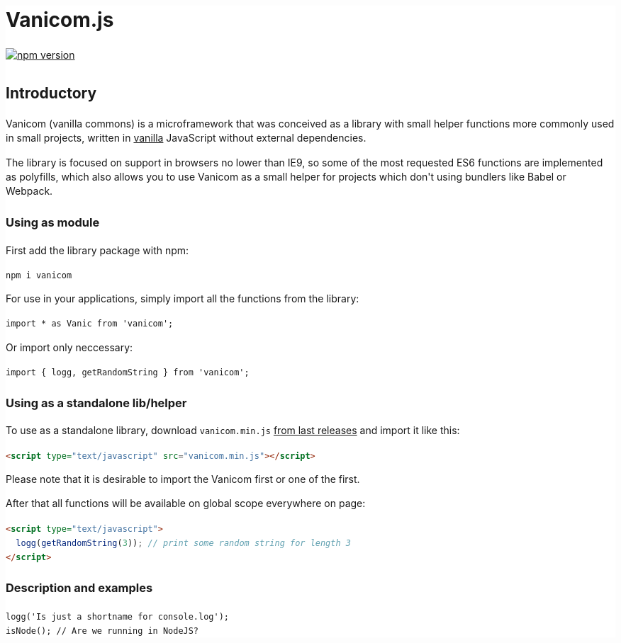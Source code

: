 # Vanicom.js
[![npm version](https://img.shields.io/npm/v/vanicom?color=%23047dec)](https://www.npmjs.org/package/vanicom)


## Introductory
Vanicom (vanilla commons) is a microframework that was conceived as a library
with small helper functions more commonly used in small projects, written in
[vanilla](http://vanilla-js.com/) JavaScript without external dependencies.

The library is focused on support in browsers no lower than IE9, so some of the
most requested ES6 functions are implemented as polyfills, which also
allows you to use Vanicom as a small helper for projects which don't using bundlers
like Babel or Webpack.



### Using as module
First add the library package with npm:
```bash
npm i vanicom
```

For use in your applications, simply import all the functions from the library:
```JS
import * as Vanic from 'vanicom';
```

Or import only neccessary:
```JS
import { logg, getRandomString } from 'vanicom';
```



### Using as a standalone lib/helper
To use as a standalone library, download `vanicom.min.js`
[from last releases](https://github.com/Psychosynthesis/Vanicom/releases) and import it like this:
 ```HTML
 <script type="text/javascript" src="vanicom.min.js"></script>
 ```

Please note that it is desirable to import the Vanicom first or one of the first.

After that all functions will be available on global scope everywhere on page:
```HTML
<script type="text/javascript">
  logg(getRandomString(3)); // print some random string for length 3
</script>
```



### Description and examples
```JS
logg('Is just a shortname for console.log');
isNode(); // Are we running in NodeJS?
```
